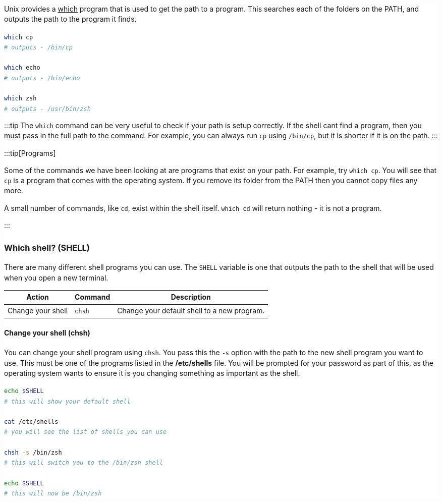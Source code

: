 Unix provides a [which](https://man.cx/Which) program that is used to get the path to a program. This searches each of the folders on the PATH, and outputs the path to the program it finds.

```sh
which cp
# outputs - /bin/cp

which echo
# outputs - /bin/echo

which zsh
# outputs - /usr/bin/zsh
```

:::tip
The `which` command can be very useful to check if your path is setup correctly. If the shell cant find a program, then you must pass in the full path to the command. For example, you can always run `cp` using `/bin/cp`, but it is shorter if it is on the path.
:::

:::tip[Programs]

Some of the commands we have been looking at are programs that exist on your path. For example, try `which cp`. You will see that `cp` is a program that comes with the operating system. If you remove its folder from the PATH then you cannot copy files any more. 

A small number of commands, like `cd`, exist within the shell itself. `which cd` will return nothing - it is not a program.

:::

### Which shell? (SHELL)

There are many different shell programs you can use. The `SHELL` variable is one that outputs the path to the shell that will be used when you open a new terminal.

|**Action**               |**Command**  |**Description**|
|-------------------------|-------------|-----------------------------------------------------------------------------------|
|Change your shell        |`chsh`       | Change your default shell to a new program. |

#### Change your shell (chsh)

You can change your shell program using `chsh`. You pass this the `-s` option with the path to the new shell program you want to use. This must be one of the programs listed in the **/etc/shells** file. You will be prompted for your password as part of this, as the operating system wants to ensure it is you changing something as important as the shell.

```sh
echo $SHELL
# this will show your default shell

cat /etc/shells
# you will see the list of shells you can use

chsh -s /bin/zsh
# this will switch you to the /bin/zsh shell

echo $SHELL
# this will now be /bin/zsh
```
